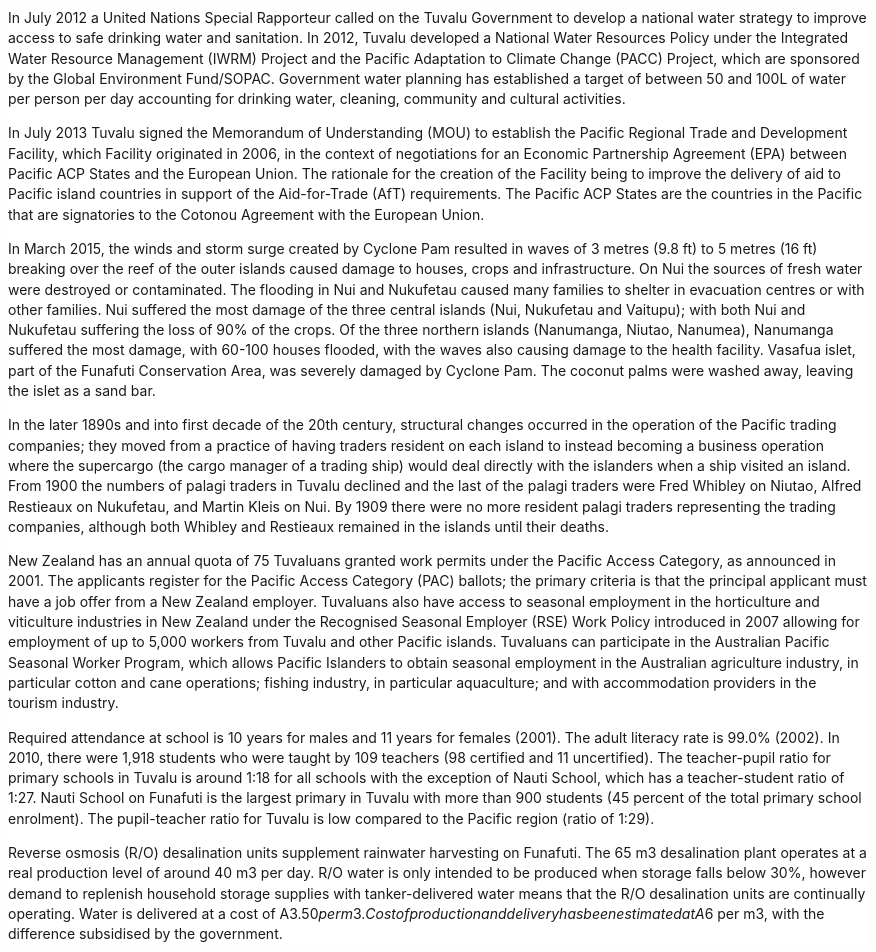 In July 2012 a United Nations Special Rapporteur called on the Tuvalu Government to develop a national water strategy to improve access to safe drinking water and sanitation. In 2012, Tuvalu developed a National Water Resources Policy under the Integrated Water Resource Management (IWRM) Project and the Pacific Adaptation to Climate Change (PACC) Project, which are sponsored by the Global Environment Fund/SOPAC. Government water planning has established a target of between 50 and 100L of water per person per day accounting for drinking water, cleaning, community and cultural activities.

In July 2013 Tuvalu signed the Memorandum of Understanding (MOU) to establish the Pacific Regional Trade and Development Facility, which Facility originated in 2006, in the context of negotiations for an Economic Partnership Agreement (EPA) between Pacific ACP States and the European Union. The rationale for the creation of the Facility being to improve the delivery of aid to Pacific island countries in support of the Aid-for-Trade (AfT) requirements. The Pacific ACP States are the countries in the Pacific that are signatories to the Cotonou Agreement with the European Union.

In March 2015, the winds and storm surge created by Cyclone Pam resulted in waves of 3 metres (9.8 ft) to 5 metres (16 ft) breaking over the reef of the outer islands caused damage to houses, crops and infrastructure. On Nui the sources of fresh water were destroyed or contaminated. The flooding in Nui and Nukufetau caused many families to shelter in evacuation centres or with other families. Nui suffered the most damage of the three central islands (Nui, Nukufetau and Vaitupu); with both Nui and Nukufetau suffering the loss of 90% of the crops. Of the three northern islands (Nanumanga, Niutao, Nanumea), Nanumanga suffered the most damage, with 60-100 houses flooded, with the waves also causing damage to the health facility. Vasafua islet, part of the Funafuti Conservation Area, was severely damaged by Cyclone Pam. The coconut palms were washed away, leaving the islet as a sand bar.

In the later 1890s and into first decade of the 20th century, structural changes occurred in the operation of the Pacific trading companies; they moved from a practice of having traders resident on each island to instead becoming a business operation where the supercargo (the cargo manager of a trading ship) would deal directly with the islanders when a ship visited an island. From 1900 the numbers of palagi traders in Tuvalu declined and the last of the palagi traders were Fred Whibley on Niutao, Alfred Restieaux on Nukufetau, and Martin Kleis on Nui. By 1909 there were no more resident palagi traders representing the trading companies, although both Whibley and Restieaux remained in the islands until their deaths.

New Zealand has an annual quota of 75 Tuvaluans granted work permits under the Pacific Access Category, as announced in 2001. The applicants register for the Pacific Access Category (PAC) ballots; the primary criteria is that the principal applicant must have a job offer from a New Zealand employer. Tuvaluans also have access to seasonal employment in the horticulture and viticulture industries in New Zealand under the Recognised Seasonal Employer (RSE) Work Policy introduced in 2007 allowing for employment of up to 5,000 workers from Tuvalu and other Pacific islands. Tuvaluans can participate in the Australian Pacific Seasonal Worker Program, which allows Pacific Islanders to obtain seasonal employment in the Australian agriculture industry, in particular cotton and cane operations; fishing industry, in particular aquaculture; and with accommodation providers in the tourism industry.

Required attendance at school is 10 years for males and 11 years for females (2001). The adult literacy rate is 99.0% (2002). In 2010, there were 1,918 students who were taught by 109 teachers (98 certified and 11 uncertified). The teacher-pupil ratio for primary schools in Tuvalu is around 1:18 for all schools with the exception of Nauti School, which has a teacher-student ratio of 1:27. Nauti School on Funafuti is the largest primary in Tuvalu with more than 900 students (45 percent of the total primary school enrolment). The pupil-teacher ratio for Tuvalu is low compared to the Pacific region (ratio of 1:29).

Reverse osmosis (R/O) desalination units supplement rainwater harvesting on Funafuti. The 65 m3 desalination plant operates at a real production level of around 40 m3 per day. R/O water is only intended to be produced when storage falls below 30%, however demand to replenish household storage supplies with tanker-delivered water means that the R/O desalination units are continually operating. Water is delivered at a cost of A$3.50 per m3. Cost of production and delivery has been estimated at A$6 per m3, with the difference subsidised by the government.
